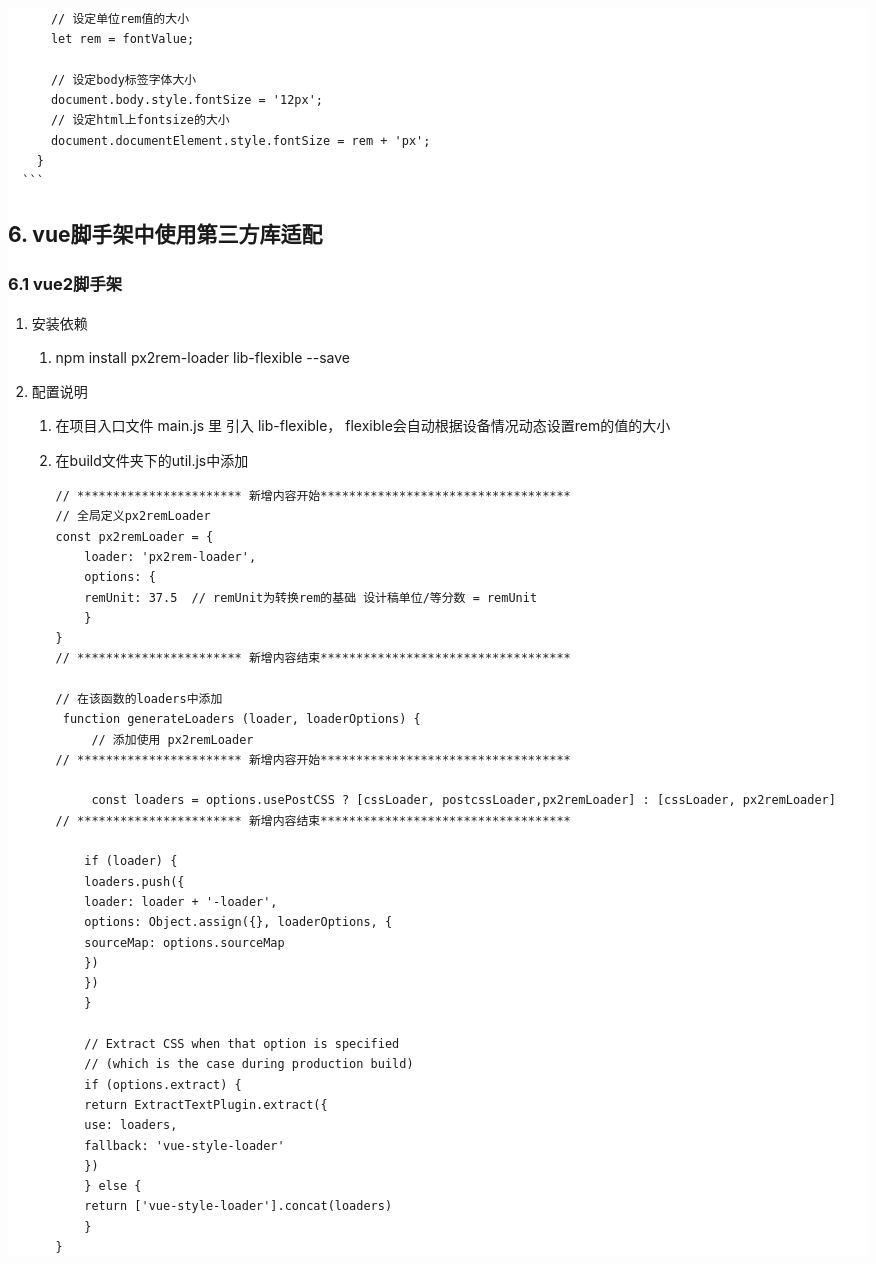           // 设定单位rem值的大小
          let rem = fontValue;
      
          // 设定body标签字体大小
          document.body.style.fontSize = '12px';
          // 设定html上fontsize的大小
          document.documentElement.style.fontSize = rem + 'px';
        }
      ```

## 6. vue脚手架中使用第三方库适配

### 6.1 vue2脚手架

1. 安装依赖

   1. npm install px2rem-loader  lib-flexible --save 

2. 配置说明

   1. 在项目入口文件 main.js 里 引入 lib-flexible， flexible会自动根据设备情况动态设置rem的值的大小

   2. 在build文件夹下的util.js中添加

      ```
      // *********************** 新增内容开始***********************************
      // 全局定义px2remLoader
      const px2remLoader = {
          loader: 'px2rem-loader',
          options: {
          remUnit: 37.5  // remUnit为转换rem的基础 设计稿单位/等分数 = remUnit
          }
      }
      // *********************** 新增内容结束***********************************
      
      // 在该函数的loaders中添加
       function generateLoaders (loader, loaderOptions) {
           // 添加使用 px2remLoader
      // *********************** 新增内容开始***********************************
           
           const loaders = options.usePostCSS ? [cssLoader, postcssLoader,px2remLoader] : [cssLoader, px2remLoader]
      // *********************** 新增内容结束***********************************
      
          if (loader) {
          loaders.push({
          loader: loader + '-loader',
          options: Object.assign({}, loaderOptions, {
          sourceMap: options.sourceMap
          })
          })
          }
      
          // Extract CSS when that option is specified
          // (which is the case during production build)
          if (options.extract) {
          return ExtractTextPlugin.extract({
          use: loaders,
          fallback: 'vue-style-loader'
          })
          } else {
          return ['vue-style-loader'].concat(loaders)
          }
      }
      ```
